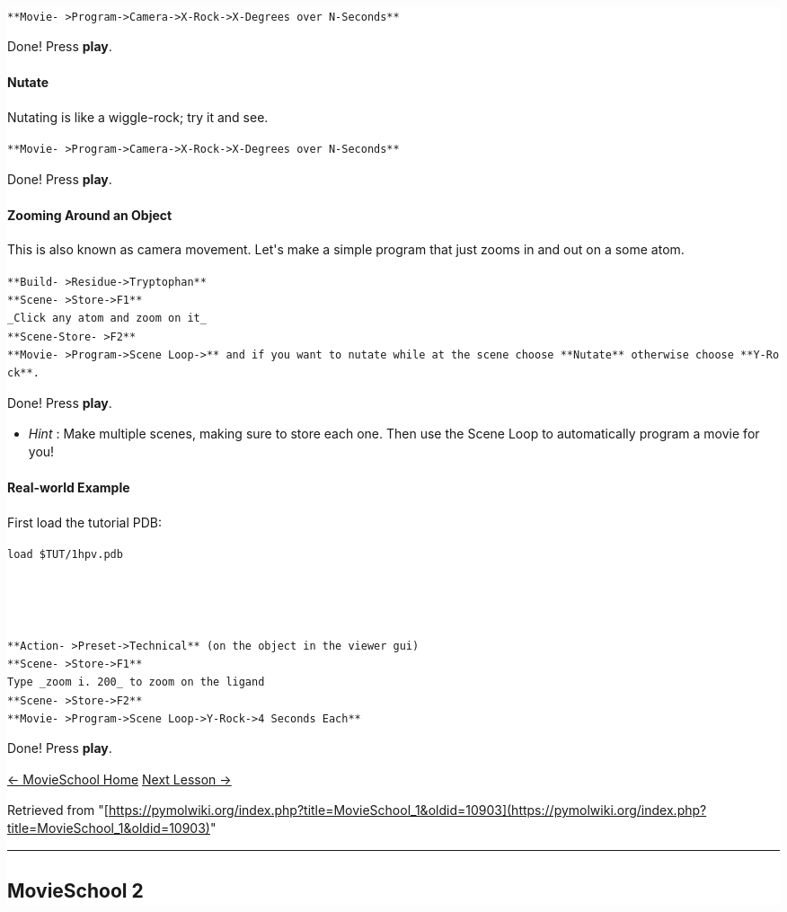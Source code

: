     **Movie- >Program->Camera->X-Rock->X-Degrees over N-Seconds**

Done! Press **play**. 

#### Nutate

Nutating is like a wiggle-rock; try it and see. 

    

    **Movie- >Program->Camera->X-Rock->X-Degrees over N-Seconds**

Done! Press **play**. 

#### Zooming Around an Object

This is also known as camera movement. Let's make a simple program that just zooms in and out on a some atom. 

    

    **Build- >Residue->Tryptophan**
    **Scene- >Store->F1**
    _Click any atom and zoom on it_
    **Scene-Store- >F2**
    **Movie- >Program->Scene Loop->** and if you want to nutate while at the scene choose **Nutate** otherwise choose **Y-Rock**.

Done! Press **play**. 

  * _Hint_ : Make multiple scenes, making sure to store each one. Then use the Scene Loop to automatically program a movie for you!



#### Real-world Example

First load the tutorial PDB: 
    
    
    load $TUT/1hpv.pdb
    

    

    **Action- >Preset->Technical** (on the object in the viewer gui)
    **Scene- >Store->F1**
    Type _zoom i. 200_ to zoom on the ligand
    **Scene- >Store->F2**
    **Movie- >Program->Scene Loop->Y-Rock->4 Seconds Each**

Done! Press **play**. 

[ ← MovieSchool Home](/index.php/MovieSchool "MovieSchool") [ Next Lesson →](/index.php/MovieSchool_2 "MovieSchool 2")

Retrieved from "[https://pymolwiki.org/index.php?title=MovieSchool_1&oldid=10903](https://pymolwiki.org/index.php?title=MovieSchool_1&oldid=10903)"


---

## MovieSchool 2
